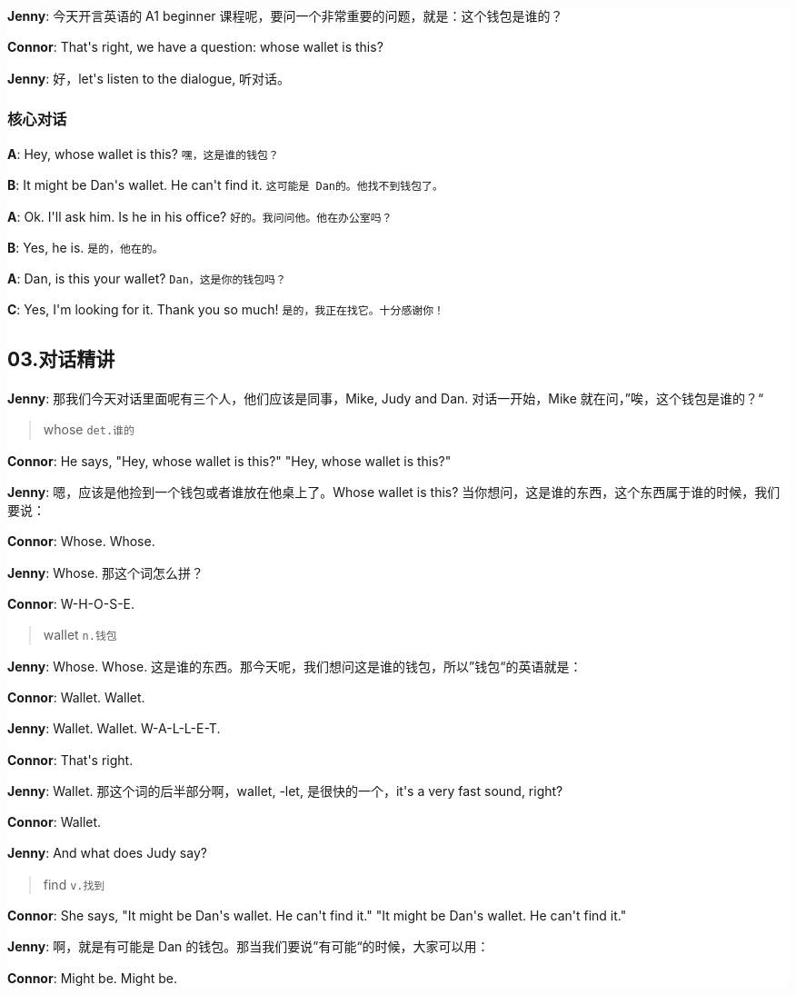 **Jenny**: 今天开言英语的 A1 beginner 课程呢，要问一个非常重要的问题，就是：这个钱包是谁的？

**Connor**: That's right, we have a question: whose wallet is this?

**Jenny**: 好，let's listen to the dialogue, 听对话。



### 核心对话

**A**: Hey, whose wallet is this? `嘿，这是谁的钱包？`

**B**: It might be Dan's wallet. He can't find it. `这可能是 Dan的。他找不到钱包了。`

**A**: Ok. I'll ask him. Is he in his office? `好的。我问问他。他在办公室吗？`

**B**: Yes, he is. `是的，他在的。`

**A**: Dan, is this your wallet? `Dan，这是你的钱包吗？`

**C**: Yes, I'm looking for it. Thank you so much! `是的，我正在找它。十分感谢你！`



## 03.对话精讲

**Jenny**: 那我们今天对话里面呢有三个人，他们应该是同事，Mike, Judy and Dan. 对话一开始，Mike 就在问，”唉，这个钱包是谁的？“

> whose `det.谁的`

**Connor**: He says, "Hey, whose wallet is this?" "Hey, whose wallet is this?"

**Jenny**: 嗯，应该是他捡到一个钱包或者谁放在他桌上了。Whose wallet is this? 当你想问，这是谁的东西，这个东西属于谁的时候，我们要说：

**Connor**: Whose. Whose.

**Jenny**: Whose. 那这个词怎么拼？

**Connor**: W-H-O-S-E.

> wallet `n.钱包`

**Jenny**: Whose. Whose. 这是谁的东西。那今天呢，我们想问这是谁的钱包，所以”钱包“的英语就是：

**Connor**: Wallet. Wallet.

**Jenny**: Wallet. Wallet. W-A-L-L-E-T.

**Connor**: That's right.

**Jenny**: Wallet. 那这个词的后半部分啊，wallet, -let, 是很快的一个，it's a very fast sound, right?

**Connor**: Wallet.

**Jenny**: And what does Judy say?

> find `v.找到`

**Connor**: She says, "It might be Dan's wallet. He can't find it." "It might be Dan's wallet. He can't find it."

**Jenny**: 啊，就是有可能是 Dan 的钱包。那当我们要说”有可能“的时候，大家可以用：

**Connor**: Might be. Might be.
